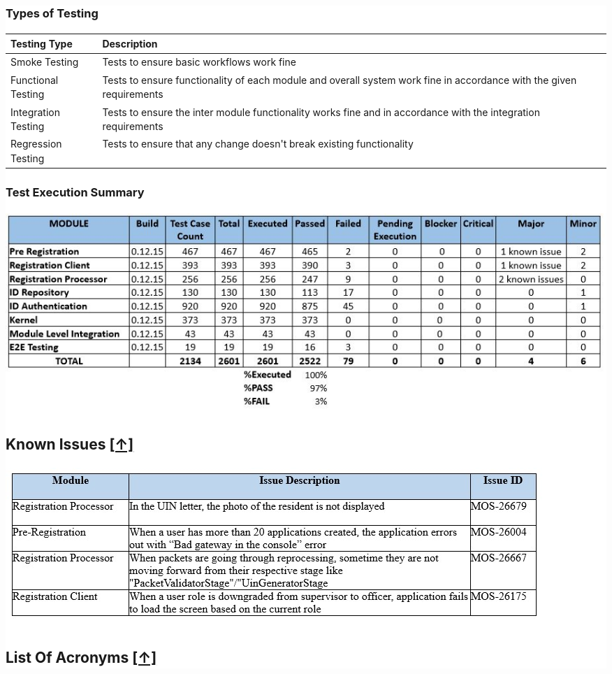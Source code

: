 ### Types of Testing

| Testing Type | Description |
| :--- | :--- |
| Smoke Testing | Tests to ensure basic workflows work fine |
| Functional Testing | Tests to ensure functionality of each module and overall system work fine in accordance with the given requirements |
| Integration Testing | Tests to ensure the inter module functionality works fine and in accordance with the integration requirements |
| Regression Testing | Tests to ensure that any change doesn't break existing functionality |

### Test Execution Summary

![Image](../.gitbook/assets/ExecutionSummary_0.9.0.jpg)

## Known Issues [**\[↑\]**](release-notes-0.9.0.md#table-of-contents)

![Image](../.gitbook/assets/KnownIssues_0.9.0.jpg)

## List Of Acronyms [**\[↑\]**](release-notes-0.9.0.md#table-of-contents)
